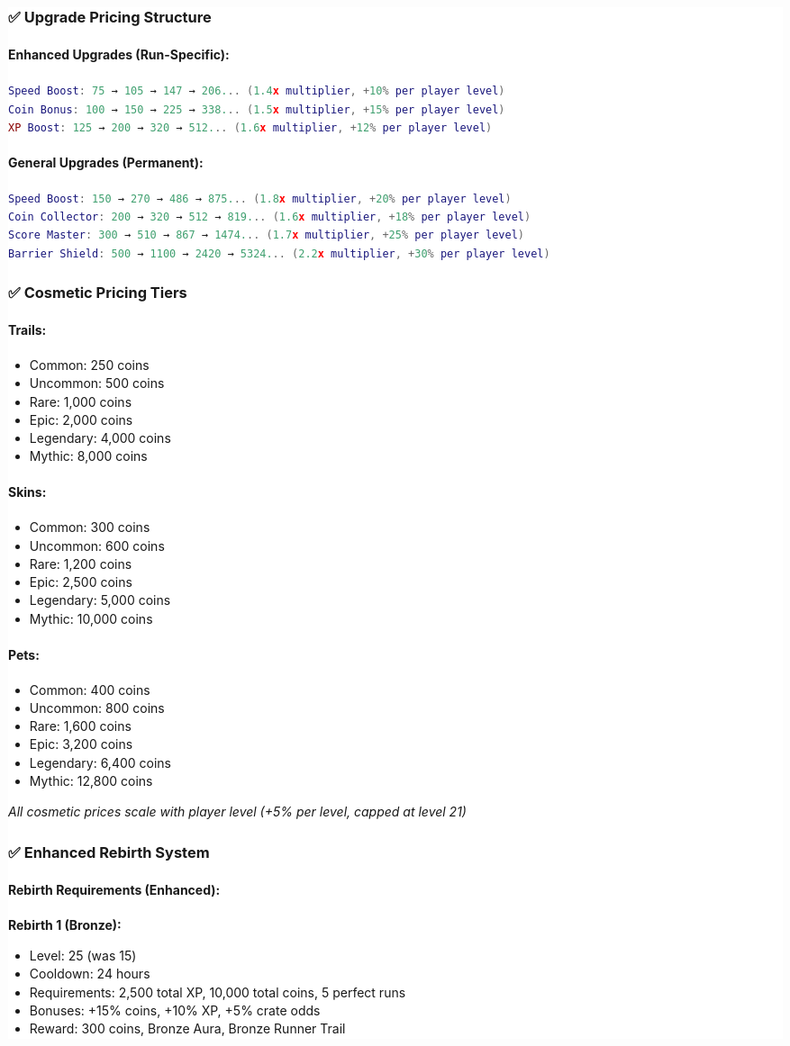 ### ✅ **Upgrade Pricing Structure**

#### **Enhanced Upgrades (Run-Specific):**
```lua
Speed Boost: 75 → 105 → 147 → 206... (1.4x multiplier, +10% per player level)
Coin Bonus: 100 → 150 → 225 → 338... (1.5x multiplier, +15% per player level)  
XP Boost: 125 → 200 → 320 → 512... (1.6x multiplier, +12% per player level)
```

#### **General Upgrades (Permanent):**
```lua
Speed Boost: 150 → 270 → 486 → 875... (1.8x multiplier, +20% per player level)
Coin Collector: 200 → 320 → 512 → 819... (1.6x multiplier, +18% per player level)
Score Master: 300 → 510 → 867 → 1474... (1.7x multiplier, +25% per player level)
Barrier Shield: 500 → 1100 → 2420 → 5324... (2.2x multiplier, +30% per player level)
```

### ✅ **Cosmetic Pricing Tiers**

#### **Trails:**
- Common: 250 coins
- Uncommon: 500 coins
- Rare: 1,000 coins
- Epic: 2,000 coins
- Legendary: 4,000 coins
- Mythic: 8,000 coins

#### **Skins:**
- Common: 300 coins
- Uncommon: 600 coins
- Rare: 1,200 coins
- Epic: 2,500 coins
- Legendary: 5,000 coins
- Mythic: 10,000 coins

#### **Pets:**
- Common: 400 coins
- Uncommon: 800 coins
- Rare: 1,600 coins
- Epic: 3,200 coins
- Legendary: 6,400 coins
- Mythic: 12,800 coins

*All cosmetic prices scale with player level (+5% per level, capped at level 21)*

### ✅ **Enhanced Rebirth System**

#### **Rebirth Requirements (Enhanced):**

**Rebirth 1 (Bronze):**
- Level: 25 (was 15)
- Cooldown: 24 hours
- Requirements: 2,500 total XP, 10,000 total coins, 5 perfect runs
- Bonuses: +15% coins, +10% XP, +5% crate odds
- Reward: 300 coins, Bronze Aura, Bronze Runner Trail
